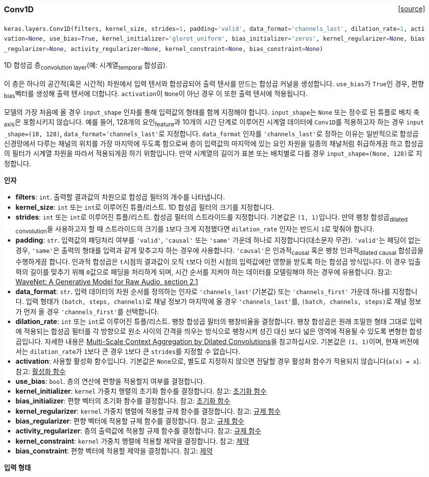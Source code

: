 <span style="float:right;">[[source]](https://github.com/keras-team/keras/blob/master/keras/layers/convolutional.py#L241)</span>
### Conv1D

```python
keras.layers.Conv1D(filters, kernel_size, strides=1, padding='valid', data_format='channels_last', dilation_rate=1, activation=None, use_bias=True, kernel_initializer='glorot_uniform', bias_initializer='zeros', kernel_regularizer=None, bias_regularizer=None, activity_regularizer=None, kernel_constraint=None, bias_constraint=None)
```

1D 합성곱 층<sub>convolution layer</sub>(예: 시계열<sub>temporal</sub> 합성곱).

이 층은 하나의 공간적(혹은 시간적) 차원에서 입력 텐서와 합성곱되어 출력 텐서를 만드는 합성곱 커널을 생성합니다. `use_bias`가 `True`인 경우, 편향<sub>bias</sub>벡터를 생성해 출력 텐서에 더합니다. `activation`이 `None`이 아닌 경우 이 또한 출력 텐서에 적용됩니다.  
  
모델의 가장 처음에 올 경우 `input_shape` 인자를 통해 입력값의 형태를 함께 지정해야 합니다. `input_shape`는 `None` 또는 정수로 된 튜플로 배치 축<sub>axis</sub>은 포함시키지 않습니다. 예를 들어, 128개의 요인<sub>feature</sub>과 10개의 시간 단계로 이루어진 시계열 데이터에 `Conv1D`를 적용하고자 하는 경우 `input_shape=(10, 128)`, `data_format='channels_last'`로 지정합니다. `data_format` 인자를 `'channels_last'`로 정하는 이유는 일반적으로 합성곱 신경망에서 다루는 채널의 위치를 가장 마지막에 두도록 함으로써 층이 입력값의 마지막에 있는 요인 차원을 일종의 채널처럼 취급하게끔 하고 합성곱의 필터가 시계열 차원을 따라서 적용되게끔 하기 위함입니다. 만약 시계열의 길이가 표본 또는 배치별로 다를 경우 `input_shape=(None, 128)`로 지정합니다.

__인자__

- __filters__: `int`. 출력할 결과값의 차원으로 합성곱 필터의 개수를 나타냅니다. 
- __kernel_size__: `int` 또는 `int`로 이루어진 튜플/리스트. 1D 합성곱 필터의 크기를 지정합니다.
- __strides__: `int` 또는 `int`로 이루어진 튜플/리스트. 합성곱 필터의 스트라이드를 지정합니다. 기본값은 `(1, 1)`입니다. 만약 팽창 합성곱<sub>dilated convolution</sub>을 사용하고자 할 때 스트라이드의 크기를 `1`보다 크게 지정했다면 `dilation_rate` 인자는 반드시 `1`로 맞춰야 합니다.
- __padding__: `str`. 입력값의 패딩처리 여부를 `'valid'`, `'causal'` 또는 `'same'` 가운데 하나로 지정합니다(대소문자 무관). `'valid'`는 패딩이 없는 경우, `'same'`은 출력의 형태를 입력과 같게 맞추고자 하는 경우에 사용합니다. `'causal'`은 인과적<sub>causal</sub> 혹은 팽창 인과적<sub>dilated causal</sub> 합성곱을 수행하게끔 합니다. 인과적 합성곱은 `t`시점의 결과값이 오직 `t`보다 이전 시점의 입력값에만 영향을 받도록 하는 합성곱 방식입니다. 이 경우 입출력의 길이를 맞추기 위해 `0`값으로 패딩을 처리하게 되며, 시간 순서를 지켜야 하는 데이터를 모델링해야 하는 경우에 유용합니다. 참고: [WaveNet: A Generative Model for Raw Audio, section 2.1](https://arxiv.org/abs/1609.03499)
- __data_format__: `str`. 입력 데이터의 차원 순서를 정의하는 인자로 `'channels_last'`(기본값) 또는 `'channels_first'` 가운데 하나를 지정합니다. 입력 형태가 `(batch, steps, channels)`로 채널 정보가 마지막에 올 경우 `'channels_last'`를, `(batch, channels, steps)`로 채널 정보가 먼저 올 경우 `'channels_first'`를 선택합니다. 
- __dilation_rate__: `int` 또는 `int`로 이루어진 튜플/리스트. 팽창 합성곱 필터의 팽창비율을 결정합니다. 팽창 합성곱은 원래 조밀한 형태 그대로 입력에 적용되는 합성곱 필터를 각 방향으로 원소 사이의 간격을 띄우는 방식으로 팽창시켜 성긴 대신 보다 넓은 영역에 적용될 수 있도록 변형한 합성곱입니다. 자세한 내용은 [Multi-Scale Context Aggregation by Dilated Convolutions](https://arxiv.org/abs/1511.07122v3)을 참고하십시오. 기본값은 `(1, 1)`이며, 현재 버전에서는 `dilation_rate`가 `1`보다 큰 경우 `1`보다 큰 `strides`를 지정할 수 없습니다. 
- __activation__: 사용할 활성화 함수입니다. 기본값은 `None`으로, 별도로 지정하지 않으면 전달할 경우 활성화 함수가 적용되지 않습니다(`a(x) = x`). 참고: [활성화 함수](../activations.md)
- __use_bias__: `bool`. 층의 연산에 편향을 적용할지 여부를 결정합니다.
- __kernel_initializer__: `kernel` 가중치 행렬의 초기화 함수를 결정합니다. 참고: [초기화 함수](../initializers.md)
- __bias_initializer__: 편향 벡터의 초기화 함수를 결정합니다. 참고: [초기화 함수](../initializers.md)
- __kernel_regularizer__: `kernel` 가중치 행렬에 적용할 규제 함수를 결정합니다. 참고: [규제 함수](../regularizers.md)
- __bias_regularizer__: 편향 벡터에 적용할 규제 함수를 결정합니다. 참고: [규제 함수](../regularizers.md)
- __activity_regularizer__: 층의 출력값에 적용할 규제 함수를 결정합니다. 참고: [규제 함수](../regularizers.md)
- __kernel_constraint__: `kernel` 가중치 행렬에 적용할 제약을 결정합니다. 참고: [제약](../constraints.md)
- __bias_constraint__: 편향 벡터에 적용할 제약을 결정합니다. 참고: [제약](../constraints.md)

__입력 형태__
